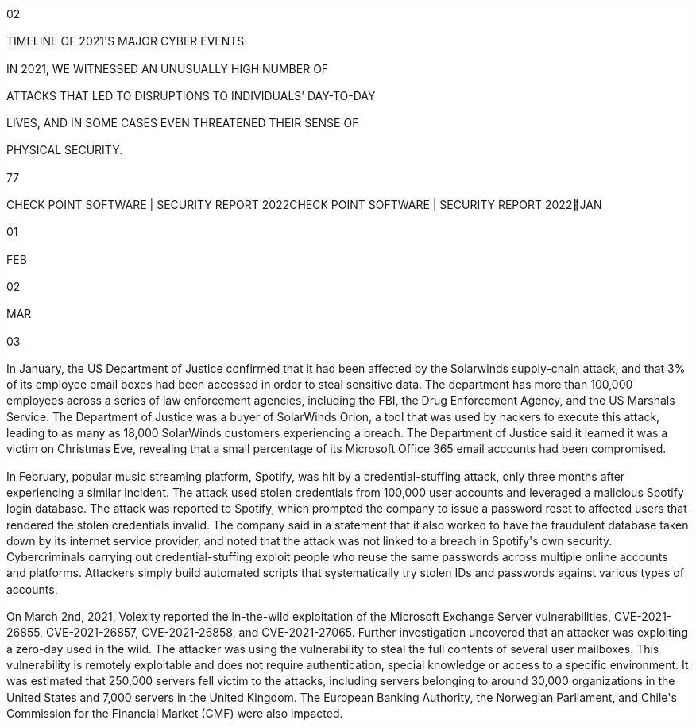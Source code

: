 02

TIMELINE 
OF 2021'S MAJOR 
CYBER EVENTS

 IN 2021, WE WITNESSED AN UNUSUALLY HIGH NUMBER OF 

ATTACKS THAT LED TO DISRUPTIONS TO INDIVIDUALS’ DAY\-TO\-DAY 

LIVES, AND IN SOME CASES EVEN THREATENED THEIR SENSE OF 

PHYSICAL SECURITY. 

77

CHECK POINT SOFTWARE \| SECURITY REPORT 2022CHECK POINT SOFTWARE \| SECURITY REPORT 2022JAN

01

FEB

02

MAR

03

In January, the US Department of Justice confirmed that it had been affected by the 
Solarwinds supply\-chain attack, and that 3% of its employee email boxes had been 
accessed in order to steal sensitive data. The department has more than 100,000 
employees across a series of law enforcement agencies, including the FBI, the Drug 
Enforcement Agency, and the US Marshals Service. The Department of Justice was a 
buyer of SolarWinds Orion, a tool that was used by hackers to execute this attack, leading 
to as many as 18,000 SolarWinds customers experiencing a breach. The Department 
of Justice said it learned it was a victim on Christmas Eve, revealing that a small 
percentage of its Microsoft Office 365 email accounts had been compromised. 

In February, popular music streaming platform, Spotify, was hit by a credential\-stuffing 
attack, only three months after experiencing a similar incident. The attack used stolen 
credentials from 100,000 user accounts and leveraged a malicious Spotify login database. 
The attack was reported to Spotify, which prompted the company to issue a password 
reset to affected users that rendered the stolen credentials invalid. The company said 
in a statement that it also worked to have the fraudulent database taken down by its 
internet service provider, and noted that the attack was not linked to a breach in Spotify's 
own security. Cybercriminals carrying out credential\-stuffing exploit people who reuse 
the same passwords across multiple online accounts and platforms. Attackers simply 
build automated scripts that systematically try stolen IDs and passwords against various 
types of accounts.

On March 2nd, 2021, Volexity reported the in\-the\-wild exploitation of the Microsoft 
Exchange Server vulnerabilities, CVE\-2021\-26855, CVE\-2021\-26857, CVE\-2021\-26858, 
and CVE\-2021\-27065\. Further investigation uncovered that an attacker was exploiting 
a zero\-day used in the wild. The attacker was using the vulnerability to steal the full 
contents of several user mailboxes. This vulnerability is remotely exploitable and does 
not require authentication, special knowledge or access to a specific environment. It was 
estimated that 250,000 servers fell victim to the attacks, including servers belonging 
to around 30,000 organizations in the United States and 7,000 servers in the United 
Kingdom. The European Banking Authority, the Norwegian Parliament, and Chile's 
Commission for the Financial Market (CMF) were also impacted.
